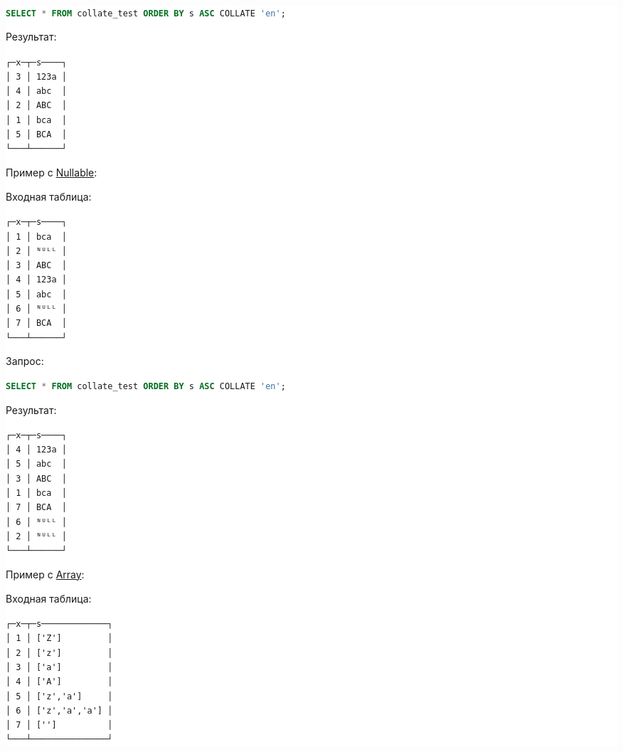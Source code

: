 ```sql
SELECT * FROM collate_test ORDER BY s ASC COLLATE 'en';
```

Результат:

```text
┌─x─┬─s────┐
│ 3 │ 123a │
│ 4 │ abc  │
│ 2 │ ABC  │
│ 1 │ bca  │
│ 5 │ BCA  │
└───┴──────┘
```

Пример с [Nullable](../../../sql-reference/data-types/nullable.md):

Входная таблица:

```text
┌─x─┬─s────┐
│ 1 │ bca  │
│ 2 │ ᴺᵁᴸᴸ │
│ 3 │ ABC  │
│ 4 │ 123a │
│ 5 │ abc  │
│ 6 │ ᴺᵁᴸᴸ │
│ 7 │ BCA  │
└───┴──────┘
```

Запрос:

```sql
SELECT * FROM collate_test ORDER BY s ASC COLLATE 'en';
```

Результат:

```text
┌─x─┬─s────┐
│ 4 │ 123a │
│ 5 │ abc  │
│ 3 │ ABC  │
│ 1 │ bca  │
│ 7 │ BCA  │
│ 6 │ ᴺᵁᴸᴸ │
│ 2 │ ᴺᵁᴸᴸ │
└───┴──────┘
```

Пример с [Array](../../../sql-reference/data-types/array.md):

Входная таблица:

```text
┌─x─┬─s─────────────┐
│ 1 │ ['Z']         │
│ 2 │ ['z']         │
│ 3 │ ['a']         │
│ 4 │ ['A']         │
│ 5 │ ['z','a']     │
│ 6 │ ['z','a','a'] │
│ 7 │ ['']          │
└───┴───────────────┘
```
